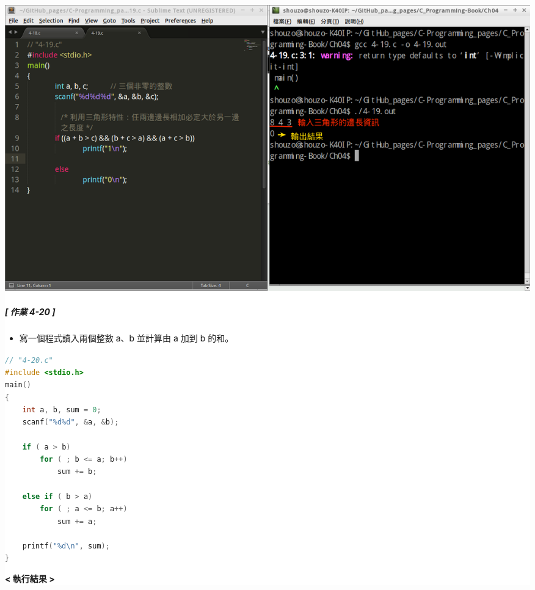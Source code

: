![](/assets/20160405/4-19.png)


##### [ 作業 4-20 ]
* 寫一個程式讀入兩個整數 a、b 並計算由 a 加到 b 的和。

```c
// "4-20.c"
#include <stdio.h>
main()
{
	int a, b, sum = 0;
	scanf("%d%d", &a, &b);

	if ( a > b)
		for ( ; b <= a; b++)
			sum += b;

	else if ( b > a)
		for ( ; a <= b; a++)
			sum += a;

	printf("%d\n", sum);
}
```
**< 執行結果 >**
